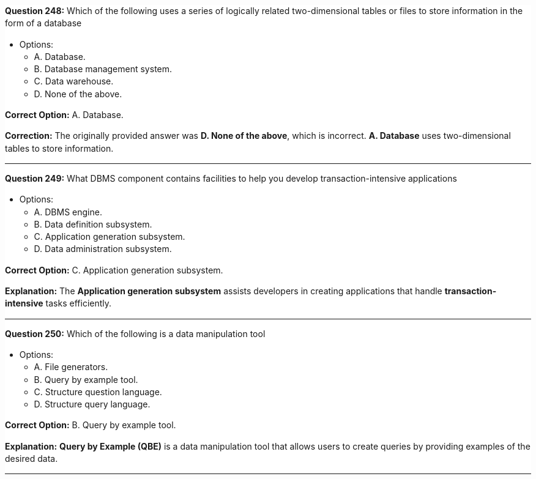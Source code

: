
**Question 248:**
Which of the following uses a series of logically related two-dimensional tables or files to store information in the form of a database

- Options:
  - A. Database.
  - B. Database management system.
  - C. Data warehouse.
  - D. None of the above.

**Correct Option:** A. Database.

**Correction:** The originally provided answer was **D. None of the above**, which is incorrect. **A. Database** uses two-dimensional tables to store information.

---

**Question 249:**
What DBMS component contains facilities to help you develop transaction-intensive applications

- Options:
  - A. DBMS engine.
  - B. Data definition subsystem.
  - C. Application generation subsystem.
  - D. Data administration subsystem.

**Correct Option:** C. Application generation subsystem.

**Explanation:** The **Application generation subsystem** assists developers in creating applications that handle **transaction-intensive** tasks efficiently.

---

**Question 250:**
Which of the following is a data manipulation tool

- Options:
  - A. File generators.
  - B. Query by example tool.
  - C. Structure question language.
  - D. Structure query language.

**Correct Option:** B. Query by example tool.

**Explanation:** **Query by Example (QBE)** is a data manipulation tool that allows users to create queries by providing examples of the desired data.

---

